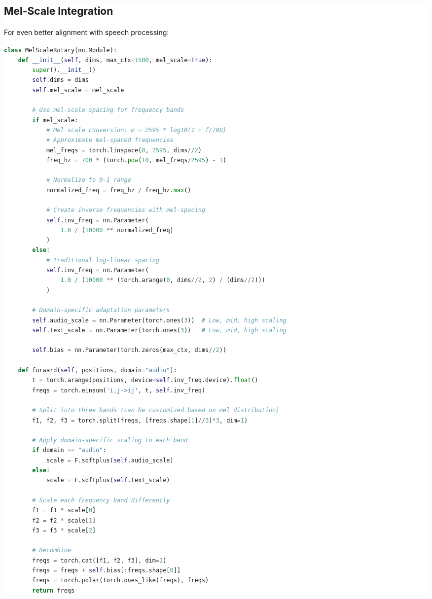 ## Mel-Scale Integration

For even better alignment with speech processing:

```python
class MelScaleRotary(nn.Module):
    def __init__(self, dims, max_ctx=1500, mel_scale=True):
        super().__init__()
        self.dims = dims
        self.mel_scale = mel_scale
        
        # Use mel-scale spacing for frequency bands
        if mel_scale:
            # Mel scale conversion: m = 2595 * log10(1 + f/700)
            # Approximate mel-spaced frequencies
            mel_freqs = torch.linspace(0, 2595, dims//2)
            freq_hz = 700 * (torch.pow(10, mel_freqs/2595) - 1)
            
            # Normalize to 0-1 range
            normalized_freq = freq_hz / freq_hz.max()
            
            # Create inverse frequencies with mel-spacing
            self.inv_freq = nn.Parameter(
                1.0 / (10000 ** normalized_freq)
            )
        else:
            # Traditional log-linear spacing
            self.inv_freq = nn.Parameter(
                1.0 / (10000 ** (torch.arange(0, dims//2, 2) / (dims//2)))
            )
            
        # Domain-specific adaptation parameters
        self.audio_scale = nn.Parameter(torch.ones(3))  # Low, mid, high scaling
        self.text_scale = nn.Parameter(torch.ones(3))   # Low, mid, high scaling
        
        self.bias = nn.Parameter(torch.zeros(max_ctx, dims//2))
    
    def forward(self, positions, domain="audio"):
        t = torch.arange(positions, device=self.inv_freq.device).float()
        freqs = torch.einsum('i,j->ij', t, self.inv_freq)
        
        # Split into three bands (can be customized based on mel distribution)
        f1, f2, f3 = torch.split(freqs, [freqs.shape[1]//3]*3, dim=1)
        
        # Apply domain-specific scaling to each band
        if domain == "audio":
            scale = F.softplus(self.audio_scale)
        else:
            scale = F.softplus(self.text_scale)
            
        # Scale each frequency band differently
        f1 = f1 * scale[0]
        f2 = f2 * scale[1]
        f3 = f3 * scale[2]
        
        # Recombine
        freqs = torch.cat([f1, f2, f3], dim=1)
        freqs = freqs + self.bias[:freqs.shape[0]]
        freqs = torch.polar(torch.ones_like(freqs), freqs)
        return freqs
```
